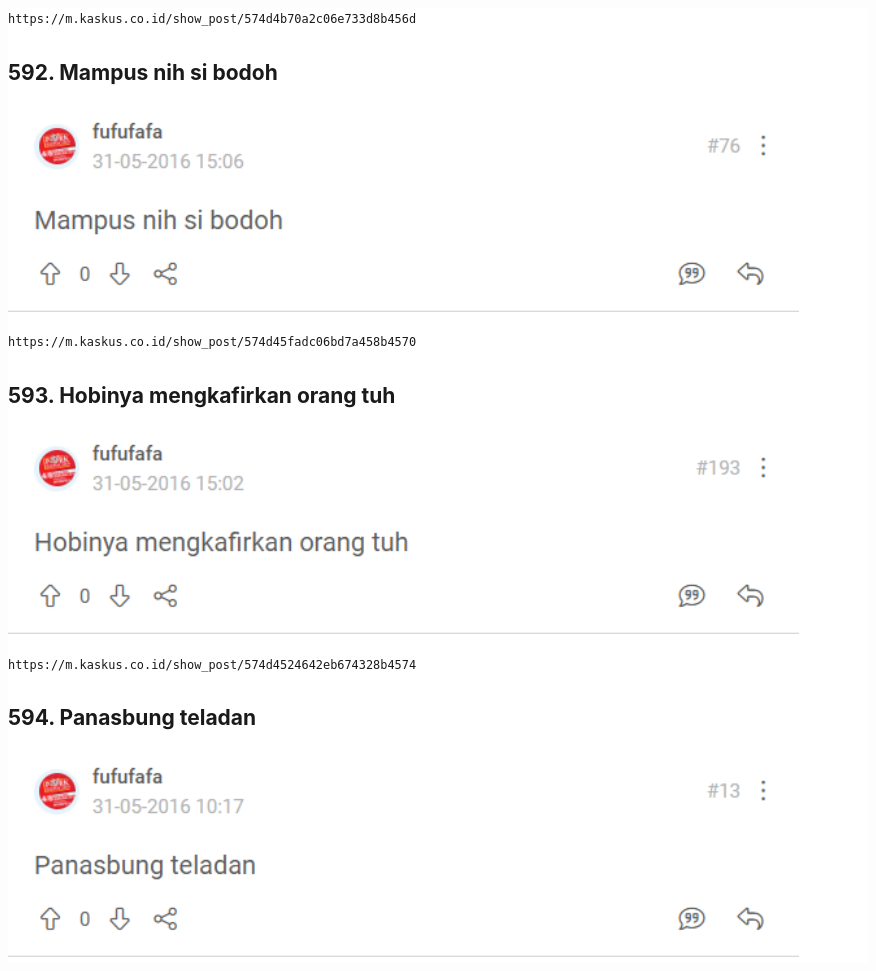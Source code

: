 ```
https://m.kaskus.co.id/show_post/574d4b70a2c06e733d8b456d
```

## 592. Mampus nih si bodoh
![592](img/592.png)

```
https://m.kaskus.co.id/show_post/574d45fadc06bd7a458b4570
```

## 593. Hobinya mengkafirkan orang tuh
![593](img/593.png)

```
https://m.kaskus.co.id/show_post/574d4524642eb674328b4574
```

## 594. Panasbung teladan
![594](img/594.png)
